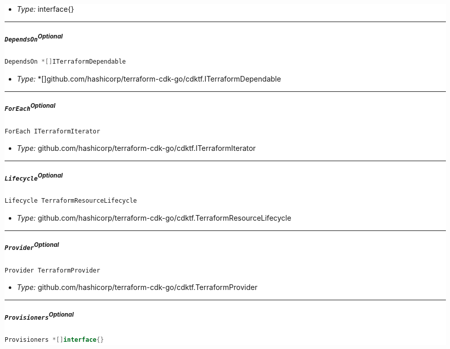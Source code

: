 - *Type:* interface{}

---

##### `DependsOn`<sup>Optional</sup> <a name="DependsOn" id="@cdktf/provider-azurerm.mediaStreamingPolicy.MediaStreamingPolicyConfig.property.dependsOn"></a>

```go
DependsOn *[]ITerraformDependable
```

- *Type:* *[]github.com/hashicorp/terraform-cdk-go/cdktf.ITerraformDependable

---

##### `ForEach`<sup>Optional</sup> <a name="ForEach" id="@cdktf/provider-azurerm.mediaStreamingPolicy.MediaStreamingPolicyConfig.property.forEach"></a>

```go
ForEach ITerraformIterator
```

- *Type:* github.com/hashicorp/terraform-cdk-go/cdktf.ITerraformIterator

---

##### `Lifecycle`<sup>Optional</sup> <a name="Lifecycle" id="@cdktf/provider-azurerm.mediaStreamingPolicy.MediaStreamingPolicyConfig.property.lifecycle"></a>

```go
Lifecycle TerraformResourceLifecycle
```

- *Type:* github.com/hashicorp/terraform-cdk-go/cdktf.TerraformResourceLifecycle

---

##### `Provider`<sup>Optional</sup> <a name="Provider" id="@cdktf/provider-azurerm.mediaStreamingPolicy.MediaStreamingPolicyConfig.property.provider"></a>

```go
Provider TerraformProvider
```

- *Type:* github.com/hashicorp/terraform-cdk-go/cdktf.TerraformProvider

---

##### `Provisioners`<sup>Optional</sup> <a name="Provisioners" id="@cdktf/provider-azurerm.mediaStreamingPolicy.MediaStreamingPolicyConfig.property.provisioners"></a>

```go
Provisioners *[]interface{}
```
